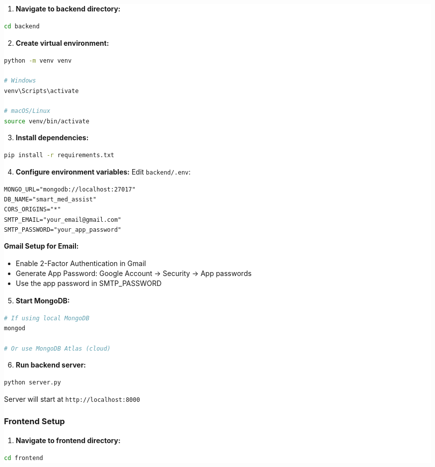 1. **Navigate to backend directory:**
```bash
cd backend
```

2. **Create virtual environment:**
```bash
python -m venv venv

# Windows
venv\Scripts\activate

# macOS/Linux
source venv/bin/activate
```

3. **Install dependencies:**
```bash
pip install -r requirements.txt
```

4. **Configure environment variables:**
Edit `backend/.env`:
```env
MONGO_URL="mongodb://localhost:27017"
DB_NAME="smart_med_assist"
CORS_ORIGINS="*"
SMTP_EMAIL="your_email@gmail.com"
SMTP_PASSWORD="your_app_password"
```

**Gmail Setup for Email:**
- Enable 2-Factor Authentication in Gmail
- Generate App Password: Google Account → Security → App passwords
- Use the app password in SMTP_PASSWORD

5. **Start MongoDB:**
```bash
# If using local MongoDB
mongod

# Or use MongoDB Atlas (cloud)
```

6. **Run backend server:**
```bash
python server.py
```
Server will start at `http://localhost:8000`

### Frontend Setup

1. **Navigate to frontend directory:**
```bash
cd frontend
```
